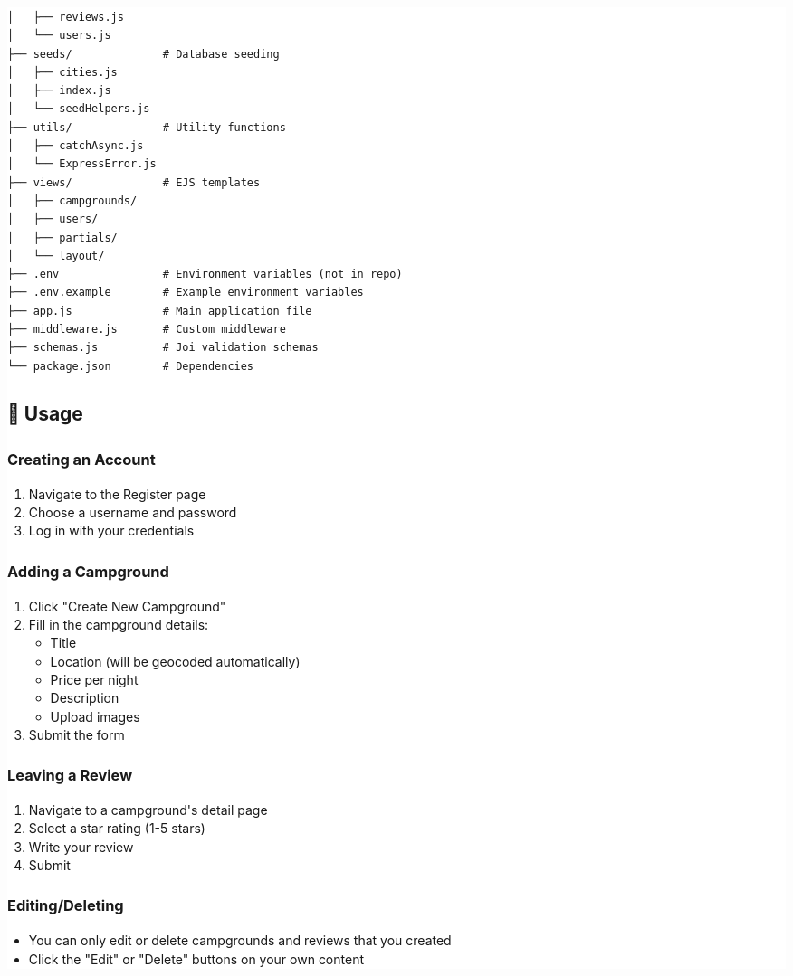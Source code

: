 ```
│   ├── reviews.js
│   └── users.js
├── seeds/              # Database seeding
│   ├── cities.js
│   ├── index.js
│   └── seedHelpers.js
├── utils/              # Utility functions
│   ├── catchAsync.js
│   └── ExpressError.js
├── views/              # EJS templates
│   ├── campgrounds/
│   ├── users/
│   ├── partials/
│   └── layout/
├── .env                # Environment variables (not in repo)
├── .env.example        # Example environment variables
├── app.js              # Main application file
├── middleware.js       # Custom middleware
├── schemas.js          # Joi validation schemas
└── package.json        # Dependencies
```

## 🎯 Usage

### Creating an Account

1. Navigate to the Register page
2. Choose a username and password
3. Log in with your credentials

### Adding a Campground

1. Click "Create New Campground"
2. Fill in the campground details:
   - Title
   - Location (will be geocoded automatically)
   - Price per night
   - Description
   - Upload images
3. Submit the form

### Leaving a Review

1. Navigate to a campground's detail page
2. Select a star rating (1-5 stars)
3. Write your review
4. Submit

### Editing/Deleting

- You can only edit or delete campgrounds and reviews that you created
- Click the "Edit" or "Delete" buttons on your own content

